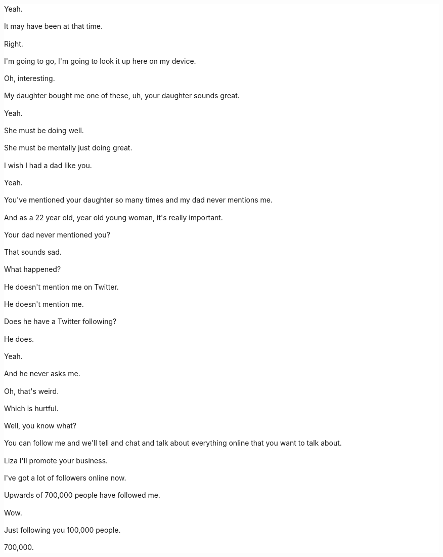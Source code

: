 Yeah.

It may have been at that time.

Right.

I'm going to go, I'm going to look it up here on my device.

Oh, interesting.

My daughter bought me one of these, uh, your daughter sounds great.

Yeah.

She must be doing well.

She must be mentally just doing great.

I wish I had a dad like you.

Yeah.

You've mentioned your daughter so many times and my dad never mentions me.

And as a 22 year old, year old young woman, it's really important.

Your dad never mentioned you?

That sounds sad.

What happened?

He doesn't mention me on Twitter.

He doesn't mention me.

Does he have a Twitter following?

He does.

Yeah.

And he never asks me.

Oh, that's weird.

Which is hurtful.

Well, you know what?

You can follow me and we'll tell and chat and talk about everything online that you want to talk about.

Liza I'll promote your business.

I've got a lot of followers online now.

Upwards of 700,000 people have followed me.

Wow.

Just following you 100,000 people.

700,000.
